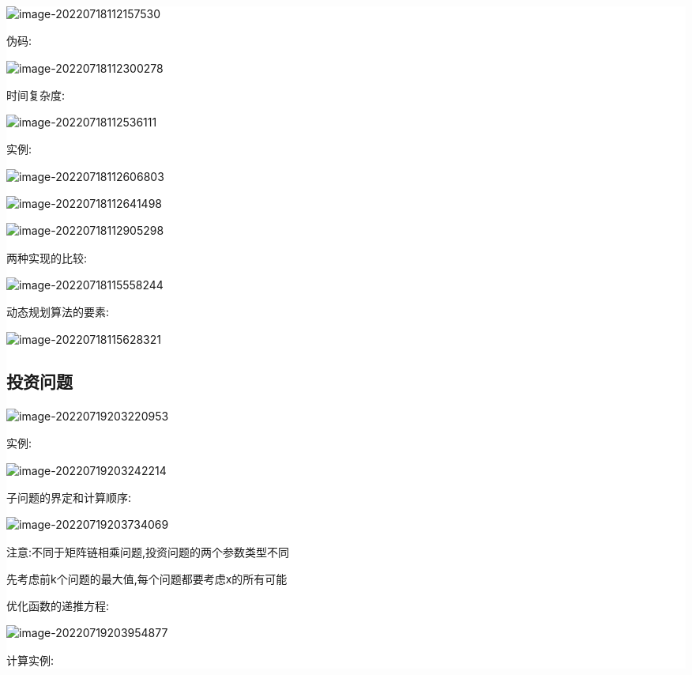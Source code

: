![image-20220718112157530](https://jupiter-typora-pic.oss-cn-shanghai.aliyuncs.com/image-20220718112157530.png)

伪码:

![image-20220718112300278](https://jupiter-typora-pic.oss-cn-shanghai.aliyuncs.com/image-20220718112300278.png)

时间复杂度:

![image-20220718112536111](https://jupiter-typora-pic.oss-cn-shanghai.aliyuncs.com/image-20220718112536111.png)

实例:

![image-20220718112606803](https://jupiter-typora-pic.oss-cn-shanghai.aliyuncs.com/image-20220718112606803.png)

![image-20220718112641498](https://jupiter-typora-pic.oss-cn-shanghai.aliyuncs.com/image-20220718112641498.png)

![image-20220718112905298](https://jupiter-typora-pic.oss-cn-shanghai.aliyuncs.com/image-20220718112905298.png)

两种实现的比较:

![image-20220718115558244](https://jupiter-typora-pic.oss-cn-shanghai.aliyuncs.com/image-20220718115558244.png)

动态规划算法的要素:

![image-20220718115628321](https://jupiter-typora-pic.oss-cn-shanghai.aliyuncs.com/image-20220718115628321.png)









## 投资问题

![image-20220719203220953](https://jupiter-typora-pic.oss-cn-shanghai.aliyuncs.com/image-20220719203220953.png)

实例:

![image-20220719203242214](https://jupiter-typora-pic.oss-cn-shanghai.aliyuncs.com/image-20220719203242214.png)

子问题的界定和计算顺序:

![image-20220719203734069](https://jupiter-typora-pic.oss-cn-shanghai.aliyuncs.com/image-20220719203734069.png)

注意:不同于矩阵链相乘问题,投资问题的两个参数类型不同

先考虑前k个问题的最大值,每个问题都要考虑x的所有可能



优化函数的递推方程:

![image-20220719203954877](https://jupiter-typora-pic.oss-cn-shanghai.aliyuncs.com/image-20220719203954877.png)

计算实例:
